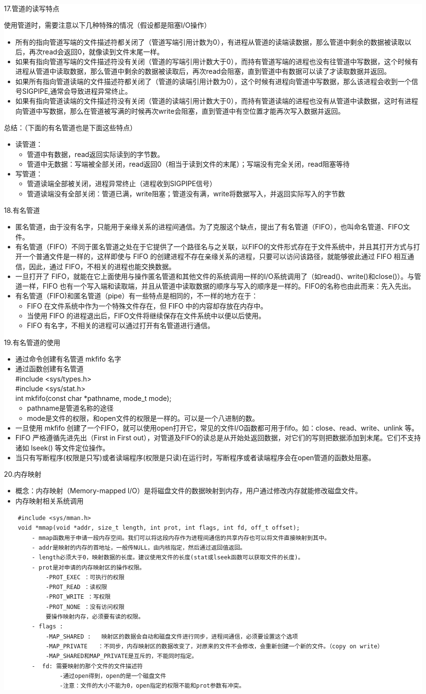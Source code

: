```
```

17.管道的读写特点

使用管道时，需要注意以下几种特殊的情况（假设都是阻塞I/O操作）
* 所有的指向管道写端的文件描述符都关闭了（管道写端引用计数为0），有进程从管道的读端读数据，那么管道中剩余的数据被读取以后，再次read会返回0，就像读到文件末尾一样。
* 如果有指向管道写端的文件描述符没有关闭（管道的写端引用计数大于0），而持有管道写端的进程也没有往管道中写数据，这个时候有进程从管道中读取数据，那么管道中剩余的数据被读取后，再次read会阻塞，直到管道中有数据可以读了才读取数据并返回。
* 如果所有指向管道读端的文件描述符都关闭了（管道的读端引用计数为0），这个时候有进程向管道中写数据，那么该进程会收到一个信号SIGPIPE,通常会导致进程异常终止。
* 如果有指向管道读端的文件描述符没有关闭（管道的读端引用计数大于0），而持有管道读端的进程也没有从管道中读数据，这时有进程向管道中写数据，那么在管道被写满的时候再次write会阻塞，直到管道中有空位置才能再次写入数据并返回。

总结：（下面的有名管道也是下面这些特点）
* 读管道：
    - 管道中有数据，read返回实际读到的字节数。
    - 管道中无数据：写端被全部关闭，read返回0（相当于读到文件的末尾）；写端没有完全关闭，read阻塞等待
* 写管道：
    - 管道读端全部被关闭，进程异常终止（进程收到SIGPIPE信号）
    - 管道读端没有全部关闭：管道已满，write阻塞；管道没有满，write将数据写入，并返回实际写入的字节数

18.有名管道
* 匿名管道，由于没有名字，只能用于亲缘关系的进程间通信。为了克服这个缺点，提出了有名管道（FIFO），也叫命名管道、FIFO文件。
* 有名管道（FIFO）不同于匿名管道之处在于它提供了一个路径名与之关联，以FIFO的文件形式存在于文件系统中，并且其打开方式与打开一个普通文件是一样的，这样即使与 FIFO 的创建进程不存在亲缘关系的进程，只要可以访问该路径，就能够彼此通过 FIFO 相互通信，因此，通过 FIFO，不相关的进程也能交换数据。
* 一旦打开了 FIFO，就能在它上面使用与操作匿名管道和其他文件的系统调用一样的I/O系统调用了（如read()、write()和close()）。与管道一样，FIFO 也有一个写入端和读取端，并且从管道中读取数据的顺序与写入的顺序是一样的。FIFO的名称也由此而来：先入先出。
* 有名管道（FIFO)和匿名管道（pipe）有一些特点是相同的，不一样的地方在于：
    - FIFO 在文件系统中作为一个特殊文件存在，但 FIFO 中的内容却存放在内存中。
    - 当使用 FIFO 的进程退出后，FIFO文件将继续保存在文件系统中以便以后使用。
    - FIFO 有名字，不相关的进程可以通过打开有名管道进行通信。

19.有名管道的使用
* 通过命令创建有名管道
    mkfifo 名字
* 通过函数创建有名管道  
    #include <sys/types.h>  
    #include <sys/stat.h>  
    int mkfifo(const char *pathname, mode_t mode);  
    - pathname是管道名称的途径
    - mode是文件的权限，和open文件的权限是一样的。可以是一个八进制的数。
* 一旦使用 mkfifo 创建了一个FIFO，就可以使用open打开它，常见的文件I/O函数都可用于fifo。如：close、read、write、unlink 等。
* FIFO 严格遵循先进先出（First in First out），对管道及FIFO的读总是从开始处返回数据，对它们的写则把数据添加到末尾。它们不支持诸如 lseek() 等文件定位操作。
* 当只有写断程序(权限是只写)或者读端程序(权限是只读)在运行时，写断程序或者读端程序会在open管道的函数处阻塞。

20.内存映射
* 概念：内存映射（Memory-mapped I/O）是将磁盘文件的数据映射到内存，用户通过修改内存就能修改磁盘文件。
* 内存映射相关系统调用
```
    #include <sys/mman.h>  
    void *mmap(void *addr, size_t length, int prot, int flags, int fd, off_t offset);  
        - mmap函数用于申请一段内存空间。我们可以将这段内存作为进程间通信的共享内存也可以将文件直接映射到其中。  
        - addr是映射的内存的首地址，一般传NULL，由内核指定，然后通过返回值返回。  
        - length必须大于0，映射数据的长度。建议使用文件的长度(stat或lseek函数可以获取文件的长度)。  
        - prot是对申请的内存映射区的操作权限。  
            -PROT_EXEC ：可执行的权限  
            -PROT_READ ：读权限  
            -PROT_WRITE ：写权限  
            -PROT_NONE ：没有访问权限  
            要操作映射内存，必须要有读的权限。  
        - flags :  
            -MAP_SHARED :   映射区的数据会自动和磁盘文件进行同步，进程间通信，必须要设置这个选项  
            -MAP_PRIVATE   ：不同步，内存映射区的数据改变了，对原来的文件不会修改，会重新创建一个新的文件。（copy on write）  
            -MAP_SHARED和MAP_PRIVATE是互斥的，不能同时指定。  
        -  fd: 需要映射的那个文件的文件描述符  
                -通过open得到，open的是一个磁盘文件  
                -注意：文件的大小不能为0，open指定的权限不能和prot参数有冲突。  
```